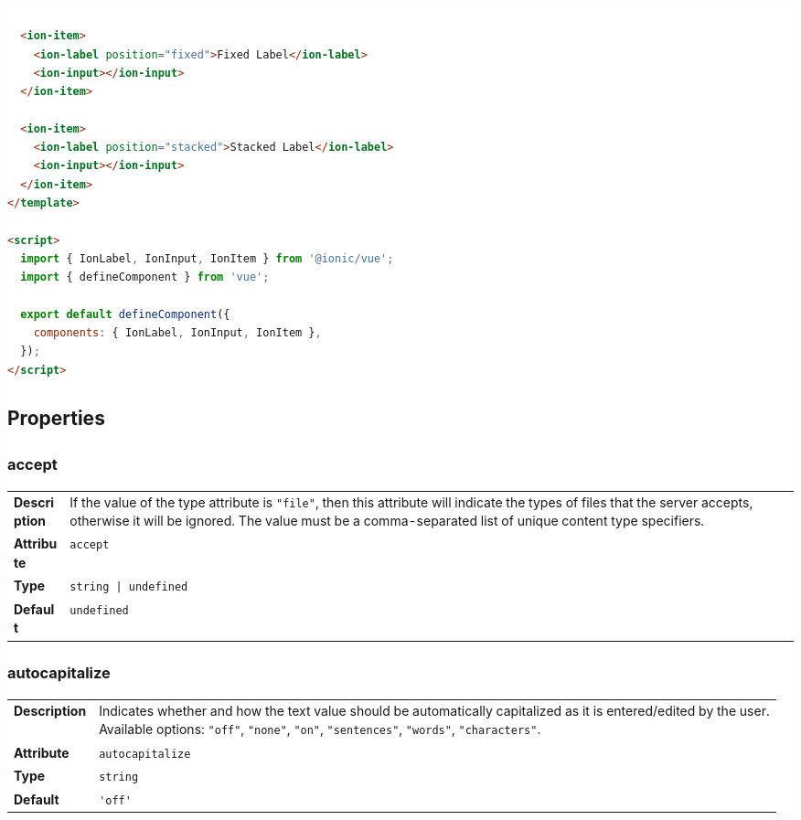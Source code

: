```html

  <ion-item>
    <ion-label position="fixed">Fixed Label</ion-label>
    <ion-input></ion-input>
  </ion-item>

  <ion-item>
    <ion-label position="stacked">Stacked Label</ion-label>
    <ion-input></ion-input>
  </ion-item>
</template>

<script>
  import { IonLabel, IonInput, IonItem } from '@ionic/vue';
  import { defineComponent } from 'vue';

  export default defineComponent({
    components: { IonLabel, IonInput, IonItem },
  });
</script>
```

</TabItem>

</Tabs>

## Properties

### accept

|                 |                                                                                                                                                                                                                                         |
| --------------- | --------------------------------------------------------------------------------------------------------------------------------------------------------------------------------------------------------------------------------------- |
| **Description** | If the value of the type attribute is `"file"`, then this attribute will indicate the types of files that the server accepts, otherwise it will be ignored. The value must be a comma-separated list of unique content type specifiers. |
| **Attribute**   | `accept`                                                                                                                                                                                                                                |
| **Type**        | `string \| undefined`                                                                                                                                                                                                                   |
| **Default**     | `undefined`                                                                                                                                                                                                                             |

### autocapitalize

|                 |                                                                                                                                                                                                                |
| --------------- | -------------------------------------------------------------------------------------------------------------------------------------------------------------------------------------------------------------- |
| **Description** | Indicates whether and how the text value should be automatically capitalized as it is entered/edited by the user.<br />Available options: `"off"`, `"none"`, `"on"`, `"sentences"`, `"words"`, `"characters"`. |
| **Attribute**   | `autocapitalize`                                                                                                                                                                                               |
| **Type**        | `string`                                                                                                                                                                                                       |
| **Default**     | `'off'`                                                                                                                                                                                                        |
